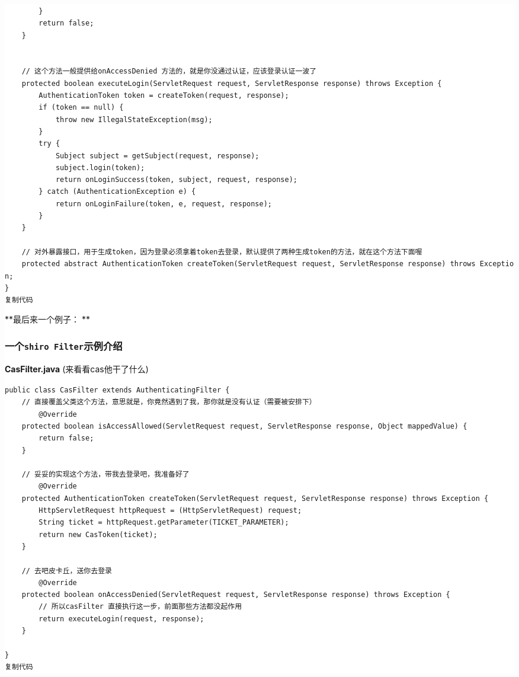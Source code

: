 ```
        }
        return false;
    }
    
    
    // 这个方法一般提供给onAccessDenied 方法的，就是你没通过认证，应该登录认证一波了
    protected boolean executeLogin(ServletRequest request, ServletResponse response) throws Exception {
        AuthenticationToken token = createToken(request, response);
        if (token == null) {
            throw new IllegalStateException(msg);
        }
        try {
            Subject subject = getSubject(request, response);
            subject.login(token);
            return onLoginSuccess(token, subject, request, response);
        } catch (AuthenticationException e) {
            return onLoginFailure(token, e, request, response);
        }
    }
    
    // 对外暴露接口，用于生成token，因为登录必须拿着token去登录，默认提供了两种生成token的方法，就在这个方法下面喔
    protected abstract AuthenticationToken createToken(ServletRequest request, ServletResponse response) throws Exception;
}
复制代码
```

**最后来一个例子： **

### 一个`shiro Filter`示例介绍

**CasFilter.java** (来看看cas他干了什么)

```
public class CasFilter extends AuthenticatingFilter {
    // 直接覆盖父类这个方法，意思就是，你竟然遇到了我，那你就是没有认证（需要被安排下）
        @Override
    protected boolean isAccessAllowed(ServletRequest request, ServletResponse response, Object mappedValue) {
        return false;
    }
    
    // 妥妥的实现这个方法，带我去登录吧，我准备好了
        @Override
    protected AuthenticationToken createToken(ServletRequest request, ServletResponse response) throws Exception {
        HttpServletRequest httpRequest = (HttpServletRequest) request;
        String ticket = httpRequest.getParameter(TICKET_PARAMETER);
        return new CasToken(ticket);
    }
    
    // 去吧皮卡丘，送你去登录
        @Override
    protected boolean onAccessDenied(ServletRequest request, ServletResponse response) throws Exception {
        // 所以casFilter 直接执行这一步，前面那些方法都没起作用
        return executeLogin(request, response);
    }
    
}
复制代码
```
